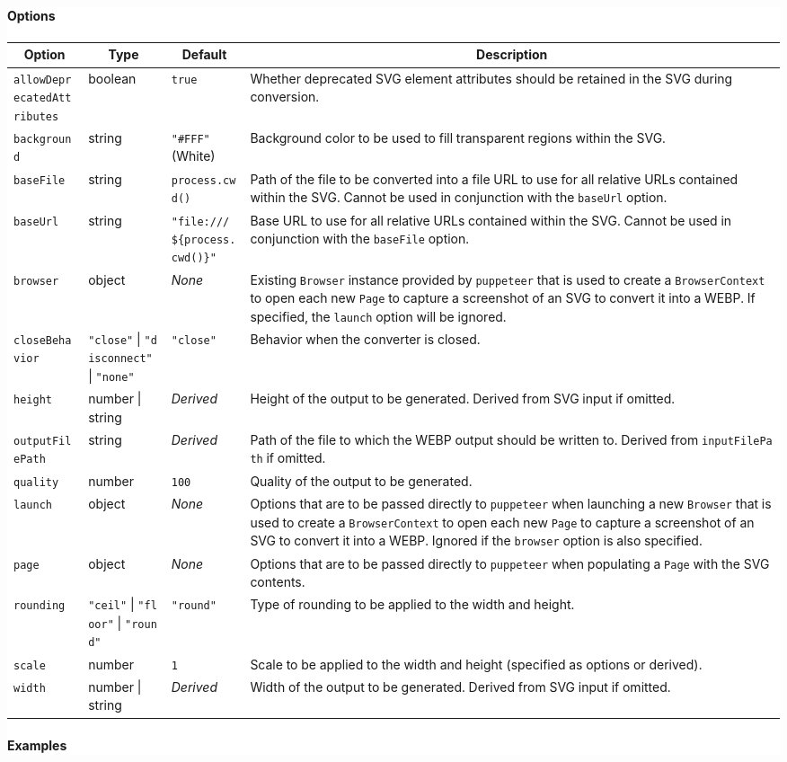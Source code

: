#### Options

| Option                      | Type                                    | Default                      | Description                                                                                                                                                                                                                                                            |
|-----------------------------|-----------------------------------------|------------------------------|------------------------------------------------------------------------------------------------------------------------------------------------------------------------------------------------------------------------------------------------------------------------|
| `allowDeprecatedAttributes` | boolean                                 | `true`                       | Whether deprecated SVG element attributes should be retained in the SVG during conversion.                                                                                                                                                                             |
| `background`                | string                                  | `"#FFF"` (White)             | Background color to be used to fill transparent regions within the SVG.                                                                                                                                                                                                |
| `baseFile`                  | string                                  | `process.cwd()`              | Path of the file to be converted into a file URL to use for all relative URLs contained within the SVG. Cannot be used in conjunction with the `baseUrl` option.                                                                                                       |
| `baseUrl`                   | string                                  | `"file:///${process.cwd()}"` | Base URL to use for all relative URLs contained within the SVG. Cannot be used in conjunction with the `baseFile` option.                                                                                                                                              |
| `browser`                   | object                                  | *None*                       | Existing `Browser` instance provided by `puppeteer` that is used to create a `BrowserContext` to open each new `Page` to capture a screenshot of an SVG to convert it into a WEBP. If specified, the `launch` option will be ignored.                                  |
| `closeBehavior`             | `"close"` \| `"disconnect"` \| `"none"` | `"close"`                    | Behavior when the converter is closed.                                                                                                                                                                                                                                 |
| `height`                    | number \| string                        | *Derived*                    | Height of the output to be generated. Derived from SVG input if omitted.                                                                                                                                                                                               |
| `outputFilePath `           | string                                  | *Derived*                    | Path of the file to which the WEBP output should be written to. Derived from `inputFilePath` if omitted.                                                                                                                                                               |
| `quality`                   | number                                  | `100`                        | Quality of the output to be generated.                                                                                                                                                                                                                                 |
| `launch`                    | object                                  | *None*                       | Options that are to be passed directly to `puppeteer` when launching a new `Browser` that is used to create a `BrowserContext` to open each new `Page` to capture a screenshot of an SVG to convert it into a WEBP. Ignored if the `browser` option is also specified. |
| `page`                      | object                                  | *None*                       | Options that are to be passed directly to `puppeteer` when populating a `Page` with the SVG contents.                                                                                                                                                                  |
| `rounding`                  | `"ceil"` \| `"floor"` \| `"round"`      | `"round"`                    | Type of rounding to be applied to the width and height.                                                                                                                                                                                                                |
| `scale`                     | number                                  | `1`                          | Scale to be applied to the width and height (specified as options or derived).                                                                                                                                                                                         |
| `width`                     | number \| string                        | *Derived*                    | Width of the output to be generated. Derived from SVG input if omitted.                                                                                                                                                                                                |

#### Examples

``` javascript
```